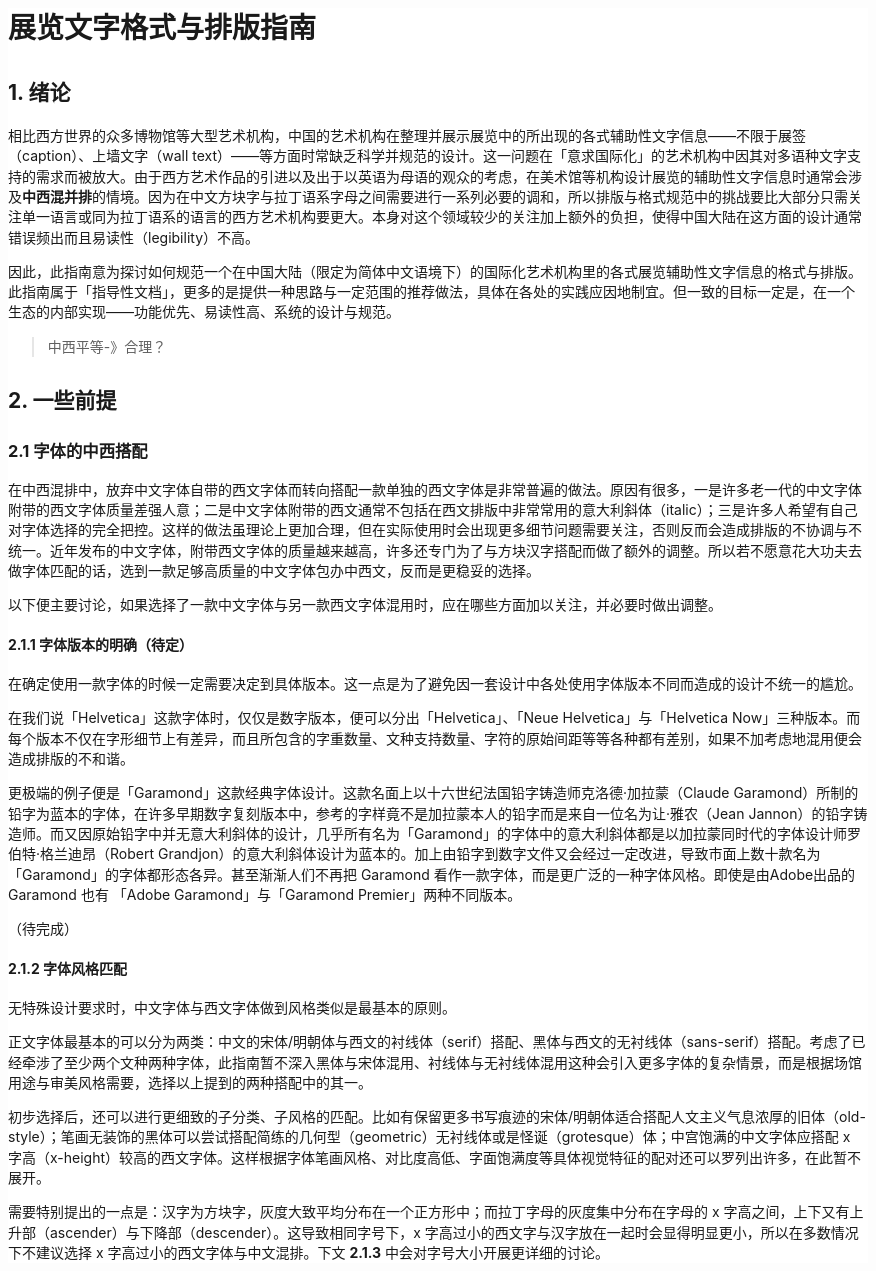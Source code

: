# 展览文字格式与排版指南



## 1. 绪论

相比西方世界的众多博物馆等大型艺术机构，中国的艺术机构在整理并展示展览中的所出现的各式辅助性文字信息——不限于展签（caption）、上墙文字（wall text）——等方面时常缺乏科学并规范的设计。这一问题在「意求国际化」的艺术机构中因其对多语种文字支持的需求而被放大。由于西方艺术作品的引进以及出于以英语为母语的观众的考虑，在美术馆等机构设计展览的辅助性文字信息时通常会涉及**中西混并排**的情境。因为在中文方块字与拉丁语系字母之间需要进行一系列必要的调和，所以排版与格式规范中的挑战要比大部分只需关注单一语言或同为拉丁语系的语言的西方艺术机构要更大。本身对这个领域较少的关注加上额外的负担，使得中国大陆在这方面的设计通常错误频出而且易读性（legibility）不高。

因此，此指南意为探讨如何规范一个在中国大陆（限定为简体中文语境下）的国际化艺术机构里的各式展览辅助性文字信息的格式与排版。此指南属于「指导性文档」，更多的是提供一种思路与一定范围的推荐做法，具体在各处的实践应因地制宜。但一致的目标一定是，在一个生态的内部实现——功能优先、易读性高、系统的设计与规范。

> 中西平等-》合理？

## 2. 一些前提



### 2.1 字体的中西搭配

在中西混排中，放弃中文字体自带的西文字体而转向搭配一款单独的西文字体是非常普遍的做法。原因有很多，一是许多老一代的中文字体附带的西文字体质量差强人意；二是中文字体附带的西文通常不包括在西文排版中非常常用的意大利斜体（italic）；三是许多人希望有自己对字体选择的完全把控。这样的做法虽理论上更加合理，但在实际使用时会出现更多细节问题需要关注，否则反而会造成排版的不协调与不统一。近年发布的中文字体，附带西文字体的质量越来越高，许多还专门为了与方块汉字搭配而做了额外的调整。所以若不愿意花大功夫去做字体匹配的话，选到一款足够高质量的中文字体包办中西文，反而是更稳妥的选择。

以下便主要讨论，如果选择了一款中文字体与另一款西文字体混用时，应在哪些方面加以关注，并必要时做出调整。

#### 2.1.1 字体版本的明确（待定）

在确定使用一款字体的时候一定需要决定到具体版本。这一点是为了避免因一套设计中各处使用字体版本不同而造成的设计不统一的尴尬。

在我们说「Helvetica」这款字体时，仅仅是数字版本，便可以分出「Helvetica」、「Neue Helvetica」与「Helvetica Now」三种版本。而每个版本不仅在字形细节上有差异，而且所包含的字重数量、文种支持数量、字符的原始间距等等各种都有差别，如果不加考虑地混用便会造成排版的不和谐。

更极端的例子便是「Garamond」这款经典字体设计。这款名面上以十六世纪法国铅字铸造师克洛德·加拉蒙（Claude Garamond）所制的铅字为蓝本的字体，在许多早期数字复刻版本中，参考的字样竟不是加拉蒙本人的铅字而是来自一位名为让·雅农（Jean Jannon）的铅字铸造师。而又因原始铅字中并无意大利斜体的设计，几乎所有名为「Garamond」的字体中的意大利斜体都是以加拉蒙同时代的字体设计师罗伯特·格兰迪昂（Robert Grandjon）的意大利斜体设计为蓝本的。加上由铅字到数字文件又会经过一定改进，导致市面上数十款名为「Garamond」的字体都形态各异。甚至渐渐人们不再把 Garamond 看作一款字体，而是更广泛的一种字体风格。即使是由Adobe出品的 Garamond 也有 「Adobe Garamond」与「Garamond Premier」两种不同版本。

（待完成）

#### 2.1.2 字体风格匹配

无特殊设计要求时，中文字体与西文字体做到风格类似是最基本的原则。

正文字体最基本的可以分为两类：中文的宋体/明朝体与西文的衬线体（serif）搭配、黑体与西文的无衬线体（sans-serif）搭配。考虑了已经牵涉了至少两个文种两种字体，此指南暂不深入黑体与宋体混用、衬线体与无衬线体混用这种会引入更多字体的复杂情景，而是根据场馆用途与审美风格需要，选择以上提到的两种搭配中的其一。

初步选择后，还可以进行更细致的子分类、子风格的匹配。比如有保留更多书写痕迹的宋体/明朝体适合搭配人文主义气息浓厚的旧体（old-style）；笔画无装饰的黑体可以尝试搭配简练的几何型（geometric）无衬线体或是怪诞（grotesque）体；中宫饱满的中文字体应搭配 x 字高（x-height）较高的西文字体。这样根据字体笔画风格、对比度高低、字面饱满度等具体视觉特征的配对还可以罗列出许多，在此暂不展开。

需要特别提出的一点是：汉字为方块字，灰度大致平均分布在一个正方形中；而拉丁字母的灰度集中分布在字母的 x 字高之间，上下又有上升部（ascender）与下降部（descender）。这导致相同字号下，x 字高过小的西文字与汉字放在一起时会显得明显更小，所以在多数情况下不建议选择 x 字高过小的西文字体与中文混排。下文 **2.1.3** 中会对字号大小开展更详细的讨论。
